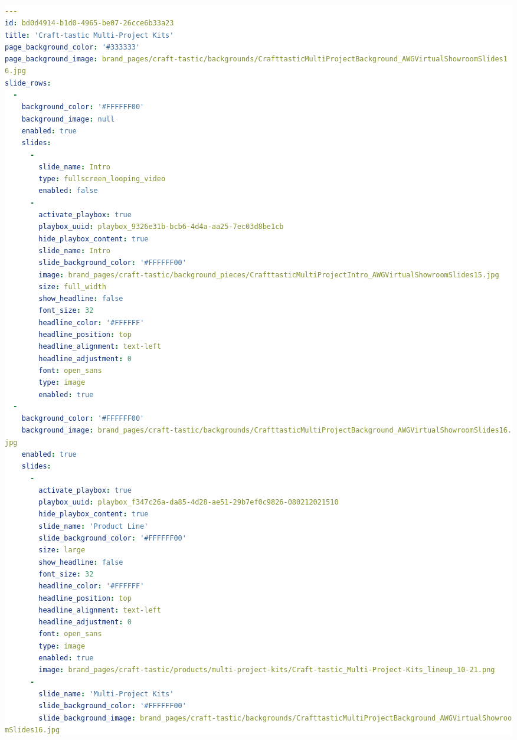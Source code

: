 ```yaml
---
id: bd0d4914-b1d0-4965-be07-26cce6b33a23
title: 'Craft-tastic Multi-Project Kits'
page_background_color: '#333333'
page_background_image: brand_pages/craft-tastic/backgrounds/CrafttasticMultiProjectBackground_AWGVirtualShowroomSlides16.jpg
slide_rows:
  -
    background_color: '#FFFFFF00'
    background_image: null
    enabled: true
    slides:
      -
        slide_name: Intro
        type: fullscreen_looping_video
        enabled: false
      -
        activate_playbox: true
        playbox_uuid: playbox_9326e31b-bcb6-4d4a-aa25-7ec03d8be1cb
        hide_playbox_content: true
        slide_name: Intro
        slide_background_color: '#FFFFFF00'
        image: brand_pages/craft-tastic/background_pieces/CrafttasticMultiProjectIntro_AWGVirtualShowroomSlides15.jpg
        size: full_width
        show_headline: false
        font_size: 32
        headline_color: '#FFFFFF'
        headline_position: top
        headline_alignment: text-left
        headline_adjustment: 0
        font: open_sans
        type: image
        enabled: true
  -
    background_color: '#FFFFFF00'
    background_image: brand_pages/craft-tastic/backgrounds/CrafttasticMultiProjectBackground_AWGVirtualShowroomSlides16.jpg
    enabled: true
    slides:
      -
        activate_playbox: true
        playbox_uuid: playbox_f347c26a-da85-4d28-ae51-29b7ef0c9826-080212021510
        hide_playbox_content: true
        slide_name: 'Product Line'
        slide_background_color: '#FFFFFF00'
        size: large
        show_headline: false
        font_size: 32
        headline_color: '#FFFFFF'
        headline_position: top
        headline_alignment: text-left
        headline_adjustment: 0
        font: open_sans
        type: image
        enabled: true
        image: brand_pages/craft-tastic/products/multi-project-kits/Craft-tastic_Multi-Project-Kits_lineup_10-21.png
      -
        slide_name: 'Multi-Project Kits'
        slide_background_color: '#FFFFFF00'
        slide_background_image: brand_pages/craft-tastic/backgrounds/CrafttasticMultiProjectBackground_AWGVirtualShowroomSlides16.jpg
```